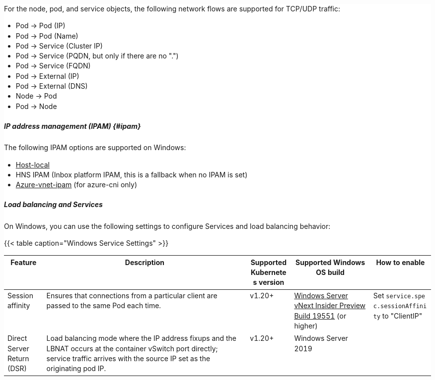 For the node, pod, and service objects, the following network flows are
supported for TCP/UDP traffic:

* Pod -> Pod (IP)
* Pod -> Pod (Name)
* Pod -> Service (Cluster IP)
* Pod -> Service (PQDN, but only if there are no ".")
* Pod -> Service (FQDN)
* Pod -> External (IP)
* Pod -> External (DNS)
* Node -> Pod
* Pod -> Node

##### IP address management (IPAM) {#ipam}

The following IPAM options are supported on Windows:

* [Host-local](https://github.com/containernetworking/plugins/tree/master/plugins/ipam/host-local)
* HNS IPAM (Inbox platform IPAM, this is a fallback when no IPAM is set)
* [Azure-vnet-ipam](https://github.com/Azure/azure-container-networking/blob/master/docs/ipam.md) (for azure-cni only)

##### Load balancing and Services

On Windows, you can use the following settings to configure Services and load
balancing behavior:

{{< table caption="Windows Service Settings" >}}

<table>
 <thead>
  <tr>
   <th>Feature</th>
   <th>Description</th>
   <th>Supported Kubernetes version</th>
   <th>Supported Windows OS build</th>
   <th>How to enable</th>
  </tr>
 <thead>
 <tbody>
  <tr>
   <td>Session affinity</td>
   <td>
    Ensures that connections from a particular client are passed to the same
    Pod each time.
   </td>
   <td>v1.20+</td>
   <td>
    <a href="https://blogs.windows.com/windowsexperience/2020/01/28/announcing-windows-server-vnext-insider-preview-build-19551/">Windows Server vNext Insider Preview Build 19551</a> (or higher)
   </td>
   <td>
    Set <code>service.spec.sessionAffinity</code> to "ClientIP"
   </td>
  </tr>
  <tr>
   <td>Direct Server Return (DSR) </td>
   <td>
    Load balancing mode where the IP address fixups and the LBNAT occurs at
    the container vSwitch port directly; service traffic arrives with the source
    IP set as the originating pod IP.
   </td>
   <td>v1.20+</td>
   <td>
    Windows Server 2019
   </td>
   <td>